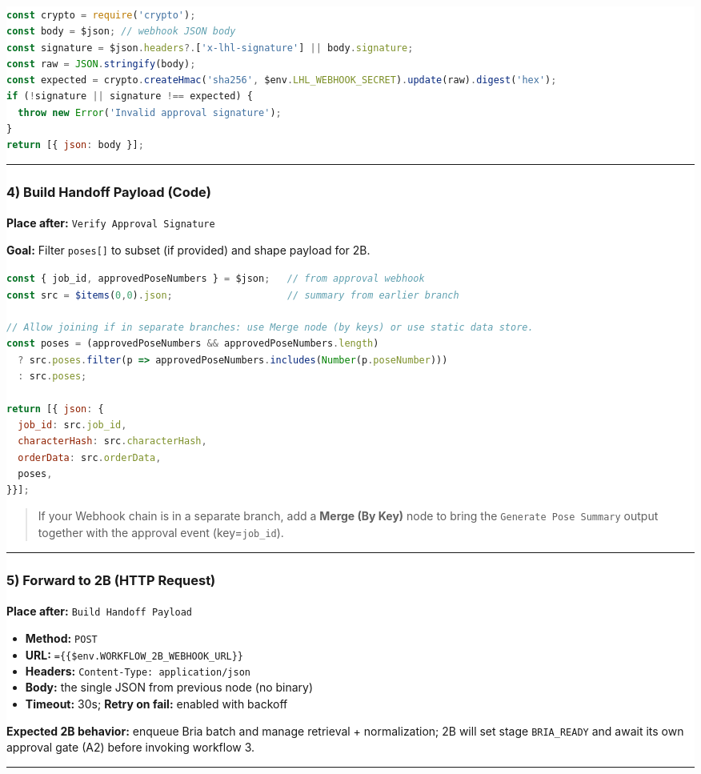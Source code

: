 ```js
const crypto = require('crypto');
const body = $json; // webhook JSON body
const signature = $json.headers?.['x-lhl-signature'] || body.signature;
const raw = JSON.stringify(body);
const expected = crypto.createHmac('sha256', $env.LHL_WEBHOOK_SECRET).update(raw).digest('hex');
if (!signature || signature !== expected) {
  throw new Error('Invalid approval signature');
}
return [{ json: body }];
```

---

### 4) Build Handoff Payload (Code)

**Place after:** `Verify Approval Signature`

**Goal:** Filter `poses[]` to subset (if provided) and shape payload for 2B.

```js
const { job_id, approvedPoseNumbers } = $json;   // from approval webhook
const src = $items(0,0).json;                    // summary from earlier branch

// Allow joining if in separate branches: use Merge node (by keys) or use static data store.
const poses = (approvedPoseNumbers && approvedPoseNumbers.length)
  ? src.poses.filter(p => approvedPoseNumbers.includes(Number(p.poseNumber)))
  : src.poses;

return [{ json: {
  job_id: src.job_id,
  characterHash: src.characterHash,
  orderData: src.orderData,
  poses,
}}];
```

> If your Webhook chain is in a separate branch, add a **Merge (By Key)** node to bring the `Generate Pose Summary` output together with the approval event (key=`job_id`).

---

### 5) Forward to 2B (HTTP Request)

**Place after:** `Build Handoff Payload`

- **Method:** `POST`
- **URL:** `={{$env.WORKFLOW_2B_WEBHOOK_URL}}`
- **Headers:** `Content-Type: application/json`
- **Body:** the single JSON from previous node (no binary)
- **Timeout:** 30s; **Retry on fail:** enabled with backoff

**Expected 2B behavior:** enqueue Bria batch and manage retrieval + normalization; 2B will set stage `BRIA_READY` and await its own approval gate (A2) before invoking workflow 3.

---